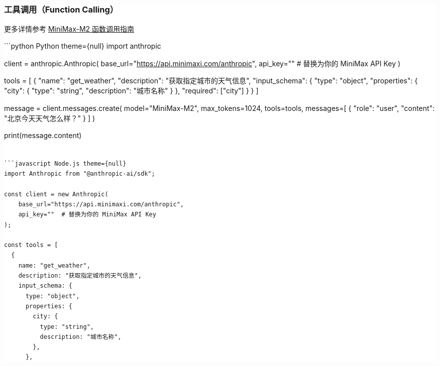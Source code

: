 ### 工具调用（Function Calling）

更多详情参考 [MiniMax-M2 函数调用指南](/guides/text-m2-function-call)

<CodeGroup>
  ```python Python theme={null}
  import anthropic

  client = anthropic.Anthropic(
      base_url="https://api.minimaxi.com/anthropic",
      api_key=""  # 替换为你的 MiniMax API Key
  )

  tools = [
      {
          "name": "get_weather",
          "description": "获取指定城市的天气信息",
          "input_schema": {
              "type": "object",
              "properties": {
                  "city": {
                      "type": "string",
                      "description": "城市名称"
                  }
              },
              "required": ["city"]
          }
      }
  ]

  message = client.messages.create(
      model="MiniMax-M2",
      max_tokens=1024,
      tools=tools,
      messages=[
          {
              "role": "user",
              "content": "北京今天天气怎么样？"
          }
      ]
  )

  print(message.content)
  ```

  ```javascript Node.js theme={null}
  import Anthropic from "@anthropic-ai/sdk";

  const client = new Anthropic(
      base_url="https://api.minimaxi.com/anthropic",
      api_key=""  # 替换为你的 MiniMax API Key
  );

  const tools = [
    {
      name: "get_weather",
      description: "获取指定城市的天气信息",
      input_schema: {
        type: "object",
        properties: {
          city: {
            type: "string",
            description: "城市名称",
          },
        },
  ```